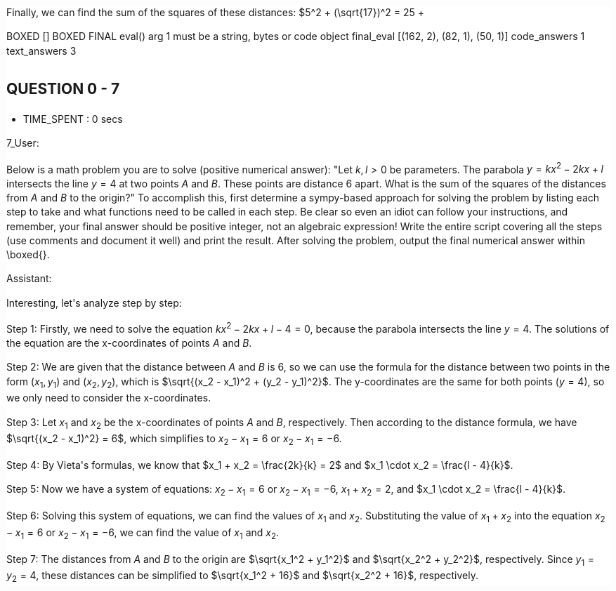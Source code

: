 Finally, we can find the sum of the squares of these distances: $5^2 + (\sqrt{17})^2 = 25 + 

BOXED []
BOXED FINAL 
eval() arg 1 must be a string, bytes or code object final_eval
[(162, 2), (82, 1), (50, 1)]
code_answers 1 text_answers 3



## QUESTION 0 - 7 
- TIME_SPENT : 0 secs

7_User:

Below is a math problem you are to solve (positive numerical answer):
"Let $k, l > 0$ be parameters. The parabola $y = kx^2 - 2kx + l$ intersects the line $y = 4$ at two points $A$ and $B$. These points are distance 6 apart. What is the sum of the squares of the distances from $A$ and $B$ to the origin?"
To accomplish this, first determine a sympy-based approach for solving the problem by listing each step to take and what functions need to be called in each step. Be clear so even an idiot can follow your instructions, and remember, your final answer should be positive integer, not an algebraic expression!
Write the entire script covering all the steps (use comments and document it well) and print the result. After solving the problem, output the final numerical answer within \boxed{}.

Assistant: 

Interesting, let's analyze step by step:



Step 1: Firstly, we need to solve the equation $kx^2 - 2kx + l - 4 = 0$, because the parabola intersects the line $y = 4$.
The solutions of the equation are the x-coordinates of points $A$ and $B$.

Step 2: We are given that the distance between $A$ and $B$ is 6, so we can use the formula for the distance between two points in the form $(x_1, y_1)$ and $(x_2, y_2)$, which is $\sqrt{(x_2 - x_1)^2 + (y_2 - y_1)^2}$. The y-coordinates are the same for both points ($y = 4$), so we only need to consider the x-coordinates.

Step 3: Let $x_1$ and $x_2$ be the x-coordinates of points $A$ and $B$, respectively. Then according to the distance formula, we have $\sqrt{(x_2 - x_1)^2} = 6$, which simplifies to $x_2 - x_1 = 6$ or $x_2 - x_1 = -6$.

Step 4: By Vieta's formulas, we know that $x_1 + x_2 = \frac{2k}{k} = 2$ and $x_1 \cdot x_2 = \frac{l - 4}{k}$.

Step 5: Now we have a system of equations: $x_2 - x_1 = 6$ or $x_2 - x_1 = -6$, $x_1 + x_2 = 2$, and $x_1 \cdot x_2 = \frac{l - 4}{k}$.

Step 6: Solving this system of equations, we can find the values of $x_1$ and $x_2$. Substituting the value of $x_1 + x_2$ into the equation $x_2 - x_1 = 6$ or $x_2 - x_1 = -6$, we can find the value of $x_1$ and $x_2$.

Step 7: The distances from $A$ and $B$ to the origin are $\sqrt{x_1^2 + y_1^2}$ and $\sqrt{x_2^2 + y_2^2}$, respectively. Since $y_1 = y_2 = 4$, these distances can be simplified to $\sqrt{x_1^2 + 16}$ and $\sqrt{x_2^2 + 16}$, respectively.
